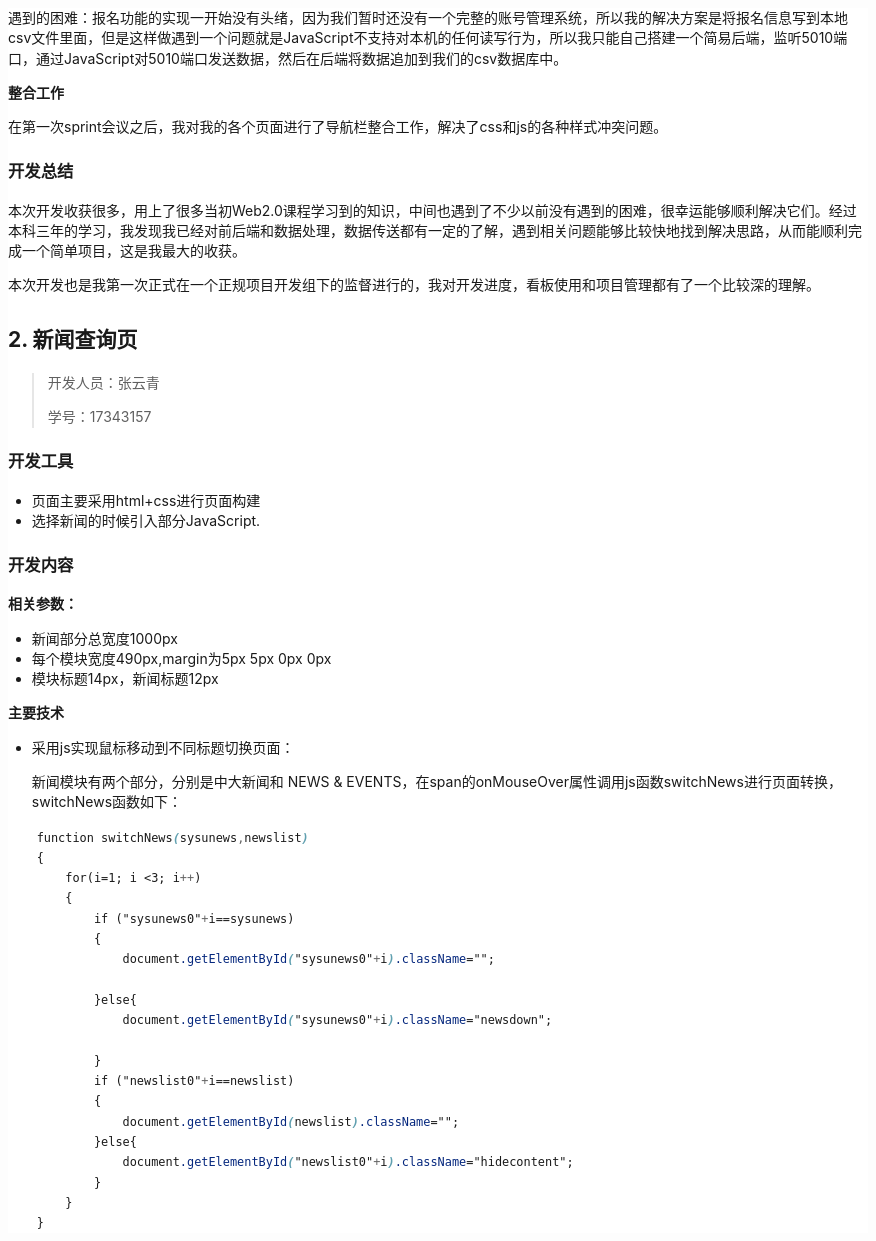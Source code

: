 
遇到的困难：报名功能的实现一开始没有头绪，因为我们暂时还没有一个完整的账号管理系统，所以我的解决方案是将报名信息写到本地csv文件里面，但是这样做遇到一个问题就是JavaScript不支持对本机的任何读写行为，所以我只能自己搭建一个简易后端，监听5010端口，通过JavaScript对5010端口发送数据，然后在后端将数据追加到我们的csv数据库中。

**整合工作**

在第一次sprint会议之后，我对我的各个页面进行了导航栏整合工作，解决了css和js的各种样式冲突问题。

### 开发总结

本次开发收获很多，用上了很多当初Web2.0课程学习到的知识，中间也遇到了不少以前没有遇到的困难，很幸运能够顺利解决它们。经过本科三年的学习，我发现我已经对前后端和数据处理，数据传送都有一定的了解，遇到相关问题能够比较快地找到解决思路，从而能顺利完成一个简单项目，这是我最大的收获。

本次开发也是我第一次正式在一个正规项目开发组下的监督进行的，我对开发进度，看板使用和项目管理都有了一个比较深的理解。



## 2. 新闻查询页
> 开发人员：张云青
>
> 学号：17343157 
### 开发工具
- 页面主要采用html+css进行页面构建
- 选择新闻的时候引入部分JavaScript.
### 开发内容
**相关参数：**

- 新闻部分总宽度1000px
- 每个模块宽度490px,margin为5px 5px 0px 0px
- 模块标题14px，新闻标题12px

**主要技术**

- 采用js实现鼠标移动到不同标题切换页面：

	新闻模块有两个部分，分别是中大新闻和 NEWS & EVENTS，在span的onMouseOver属性调用js函数switchNews进行页面转换，switchNews函数如下：

```css
	function switchNews(sysunews,newslist)
	{
		for(i=1; i <3; i++)
		{
			if ("sysunews0"+i==sysunews)
			{
				document.getElementById("sysunews0"+i).className="";
				
			}else{
				document.getElementById("sysunews0"+i).className="newsdown";
				
			}
			if ("newslist0"+i==newslist)
			{
				document.getElementById(newslist).className="";
			}else{
				document.getElementById("newslist0"+i).className="hidecontent";
			}
		}
	}

```

